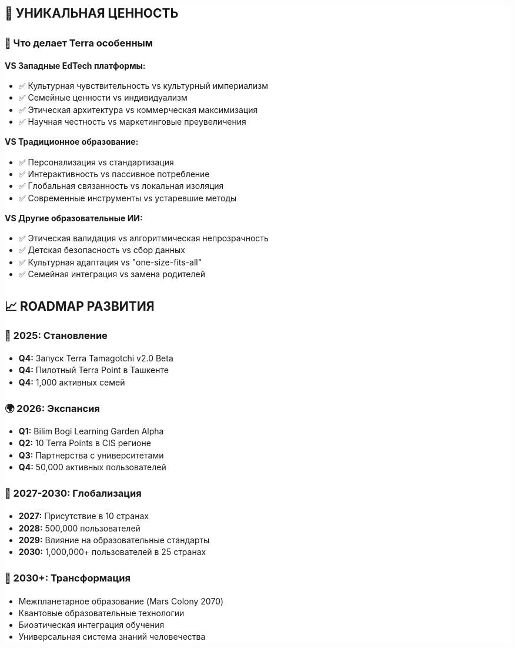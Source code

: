 ## 🌟 УНИКАЛЬНАЯ ЦЕННОСТЬ

### 💎 Что делает Terra особенным

**VS Западные EdTech платформы:**

* ✅ Культурная чувствительность vs культурный империализм
* ✅ Семейные ценности vs индивидуализм
* ✅ Этическая архитектура vs коммерческая максимизация
* ✅ Научная честность vs маркетинговые преувеличения

**VS Традиционное образование:**

* ✅ Персонализация vs стандартизация
* ✅ Интерактивность vs пассивное потребление
* ✅ Глобальная связанность vs локальная изоляция
* ✅ Современные инструменты vs устаревшие методы

**VS Другие образовательные ИИ:**

* ✅ Этическая валидация vs алгоритмическая непрозрачность
* ✅ Детская безопасность vs сбор данных
* ✅ Культурная адаптация vs "one-size-fits-all"
* ✅ Семейная интеграция vs замена родителей

## 📈 ROADMAP РАЗВИТИЯ

### 🎯 2025: Становление

* **Q4:** Запуск Terra Tamagotchi v2.0 Beta
* **Q4:** Пилотный Terra Point в Ташкенте
* **Q4:** 1,000 активных семей

### 🌍 2026: Экспансия

* **Q1:** Bilim Bogi Learning Garden Alpha
* **Q2:** 10 Terra Points в CIS регионе
* **Q3:** Партнерства с университетами
* **Q4:** 50,000 активных пользователей

### 🚀 2027-2030: Глобализация

* **2027:** Присутствие в 10 странах
* **2028:** 500,000 пользователей
* **2029:** Влияние на образовательные стандарты
* **2030:** 1,000,000+ пользователей в 25 странах

### 🌌 2030+: Трансформация

* Межпланетарное образование (Mars Colony 2070)
* Квантовые образовательные технологии
* Биоэтическая интеграция обучения
* Универсальная система знаний человечества
